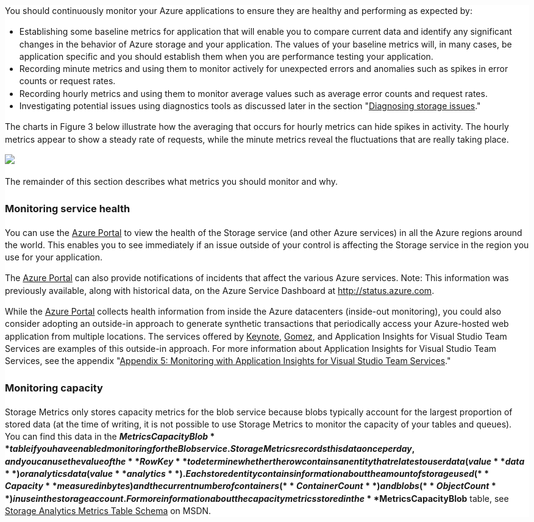 You should continuously monitor your Azure applications to ensure they are healthy and performing as expected by:

- Establishing some baseline metrics for application that will enable you to compare current data and identify any significant changes in the behavior of Azure storage and your application. The values of your baseline metrics will, in many cases, be application specific and you should establish them when you are performance testing your application.
- Recording minute metrics and using them to monitor actively for unexpected errors and anomalies such as spikes in error counts or request rates.
- Recording hourly metrics and using them to monitor average values such as average error counts and request rates.
- Investigating potential issues using diagnostics tools as discussed later in the section "[Diagnosing storage issues]."

The charts in Figure 3 below illustrate how the averaging that occurs for hourly metrics can hide spikes in activity. The hourly metrics appear to show a steady rate of requests, while the minute metrics reveal the fluctuations that are really taking place.

![][3]

The remainder of this section describes what metrics you should monitor and why.

### <a name="monitoring-service-health"></a>Monitoring service health

You can use the [Azure Portal](https://portal.azure.com) to view the health of the Storage service (and other Azure services) in all the Azure regions around the world. This enables you to see immediately if an issue outside of your control is affecting the Storage service in the region you use for your application.

The [Azure Portal](https://portal.azure.com) can also provide notifications of incidents that affect the various Azure services.
Note: This information was previously available, along with historical data, on the Azure Service Dashboard at <a href="http://status.azure.com" target="_blank">http://status.azure.com</a>.

While the [Azure Portal](https://portal.azure.com) collects health information from inside the Azure datacenters (inside-out monitoring), you could also consider adopting an outside-in approach to generate synthetic transactions that periodically access your Azure-hosted web application from multiple locations. The services offered by <a href="http://www.keynote.com/solutions/monitoring/web-monitoring" target="_blank">Keynote</a>, <a href="https://www.gomeznetworks.com/?g=1" target="_blank">Gomez</a>, and Application Insights for Visual Studio Team Services are examples of this outside-in approach. For more information about Application Insights for Visual Studio Team Services, see the appendix "[Appendix 5: Monitoring with Application Insights for Visual Studio Team Services]."

### <a name="monitoring-capacity"></a>Monitoring capacity

Storage Metrics only stores capacity metrics for the blob service because blobs typically account for the largest proportion of stored data (at the time of writing, it is not possible to use Storage Metrics to monitor the capacity of your tables and queues). You can find this data in the **$MetricsCapacityBlob** table if you have enabled monitoring for the Blob service. Storage Metrics records this data once per day, and you can use the value of the **RowKey** to determine whether the row contains an entity that relates to user data (value **data**) or analytics data (value **analytics**). Each stored entity contains information about the amount of storage used (**Capacity** measured in bytes) and the current number of containers (**ContainerCount**) and blobs (**ObjectCount**) in use in the storage account. For more information about the capacity metrics stored in the **$MetricsCapacityBlob** table, see <a href="http://msdn.microsoft.com/library/azure/hh343264.aspx" target="_blank">Storage Analytics Metrics Table Schema</a> on MSDN.


[Introduction]: #introduction
[How this guide is organized]: #how-this-guide-is-organized
[Monitoring your storage service]: #monitoring-your-storage-service
[Monitoring service health]: #monitoring-service-health
[Monitoring capacity]: #monitoring-capacity
[Monitoring availability]: #monitoring-availability
[Monitoring performance]: #monitoring-performance
[Diagnosing storage issues]: #diagnosing-storage-issues
[Service health issues]: #service-health-issues
[Performance issues]: #performance-issues
[Diagnosing errors]: #diagnosing-errors
[Storage emulator issues]: #storage-emulator-issues
[Storage logging tools]: #storage-logging-tools
[Using network logging tools]: #using-network-logging-tools
[End-to-end tracing]: #end-to-end-tracing
[Correlating log data]: #correlating-log-data
[Client request ID]: #client-request-id
[Server request ID]: #server-request-id
[Timestamps]: #timestamps
[Troubleshooting guidance]: #troubleshooting-guidance
[Metrics show high AverageE2ELatency and low AverageServerLatency]: #metrics-show-high-AverageE2ELatency-and-low-AverageServerLatency
[Metrics show low AverageE2ELatency and low AverageServerLatency but the client is experiencing high latency]: #metrics-show-low-AverageE2ELatency-and-low-AverageServerLatency
[Metrics show high AverageServerLatency]: #metrics-show-high-AverageServerLatency
[You are experiencing unexpected delays in message delivery on a queue]: #you-are-experiencing-unexpected-delays-in-message-delivery
[Metrics show an increase in PercentThrottlingError]: #metrics-show-an-increase-in-PercentThrottlingError
[Transient increase in PercentThrottlingError]: #transient-increase-in-PercentThrottlingError
[Permanent increase in PercentThrottlingError error]: #permanent-increase-in-PercentThrottlingError
[Metrics show an increase in PercentTimeoutError]: #metrics-show-an-increase-in-PercentTimeoutError
[Metrics show an increase in PercentNetworkError]: #metrics-show-an-increase-in-PercentNetworkError
[The client is receiving HTTP 403 (Forbidden) messages]: #the-client-is-receiving-403-messages
[The client is receiving HTTP 404 (Not found) messages]: #the-client-is-receiving-404-messages
[The client or another process previously deleted the object]: #client-previously-deleted-the-object
[A Shared Access Signature (SAS) authorization issue]: #SAS-authorization-issue
[Client-side JavaScript code does not have permission to access the object]: #JavaScript-code-does-not-have-permission
[Network failure]: #network-failure
[The client is receiving HTTP 409 (Conflict) messages]: #the-client-is-receiving-409-messages
[Metrics show low PercentSuccess or analytics log entries have operations with transaction status of ClientOtherErrors]: #metrics-show-low-percent-success
[Capacity metrics show an unexpected increase in storage capacity usage]: #capacity-metrics-show-an-unexpected-increase
[You are experiencing unexpected reboots of Virtual Machines that have a large number of attached VHDs]: #you-are-experiencing-unexpected-reboots
[Your issue arises from using the storage emulator for development or test]: #your-issue-arises-from-using-the-storage-emulator
[Feature "X" is not working in the storage emulator]: #feature-X-is-not-working
[Error "The value for one of the HTTP headers is not in the correct format" when using the storage emulator]: #error-HTTP-header-not-correct-format
[Running the storage emulator requires administrative privileges]: #storage-emulator-requires-administrative-privileges
[You are encountering problems installing the Azure SDK for .NET]: #you-are-encountering-problems-installing-the-Windows-Azure-SDK
[You have a different issue with a storage service]: #you-have-a-different-issue-with-a-storage-service
[Appendices]: #appendices
[Appendix 1: Using Fiddler to capture HTTP and HTTPS traffic]: #appendix-1
[Appendix 2: Using Wireshark to capture network traffic]: #appendix-2
[Appendix 3: Using Microsoft Message Analyzer to capture network traffic]: #appendix-3
[Appendix 4: Using Excel to view metrics and log data]: #appendix-4
[Appendix 5: Monitoring with Application Insights for Visual Studio Team Services]: #appendix-5
[1]: ./media/storage-monitoring-diagnosing-troubleshooting/overview.png
[3]: ./media/storage-monitoring-diagnosing-troubleshooting/hour-minute-metrics.png
[4]: ./media/storage-monitoring-diagnosing-troubleshooting/high-e2e-latency.png
[5]: ./media/storage-monitoring-diagnosing-troubleshooting/fiddler-screenshot.png
[6]: ./media/storage-monitoring-diagnosing-troubleshooting/wireshark-screenshot-1.png
[7]: ./media/storage-monitoring-diagnosing-troubleshooting/wireshark-screenshot-2.png
[8]: ./media/storage-monitoring-diagnosing-troubleshooting/wireshark-screenshot-3.png
[9]: ./media/storage-monitoring-diagnosing-troubleshooting/mma-screenshot-1.png
[10]: ./media/storage-monitoring-diagnosing-troubleshooting/mma-screenshot-2.png
